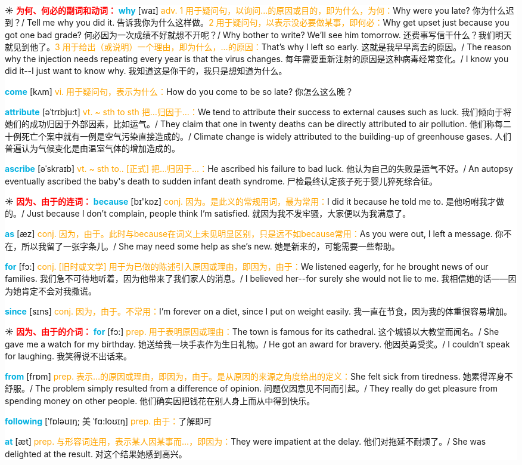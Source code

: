 ☀ <font color="red">**为何、何必的副词和动词：**</font>
<font color="sky blue">**why**</font> [waɪ] 
<font color="orange">adv. 1 用于疑问句，以询问…的原因或目的，即为什么，为何：</font>Why were you late? 你为什么迟到？/ Tell me why you did it. 告诉我你为什么这样做。<font color="orange">2 用于疑问句，以表示没必要做某事，即何必：</font>Why get upset just because you got one bad grade? 何必因为一次成绩不好就想不开呢？/ Why bother to write? We’ll see him tomorrow. 还费事写信干什么？我们明天就见到他了。<font color="orange">3 用于给出（或说明）一个理由，即为什么，…的原因：</font>That’s why I left so early. 这就是我早早离去的原因。/ The reason why the injection needs repeating every year is that the virus changes. 每年需要重新注射的原因是这种病毒经常变化。/ I know you did it--I just want to know why. 我知道这是你干的，我只是想知道为什么。

<font color="sky blue">**come**</font> [kʌm] 
<font color="orange">vi. 用于疑问句，表示为什么：</font>How do you come to be so late? 你怎么这么晚？
           
<font color="sky blue">**attribute**</font> [əˈtrɪbju:t]
<font color="orange">vt. ~ sth to sth 把…归因于…：</font>We tend to attribute their success to external causes such as luck. 我们倾向于将她们的成功归因于外部因素，比如运气。/ They claim that one in twenty deaths can be directly attributed to air pollution. 他们称每二十例死亡个案中就有一例是空气污染直接造成的。/ Climate change is widely attributed to the building-up of greenhouse gases. 人们普遍认为气候变化是由温室气体的增加造成的。
           
<font color="sky blue">**ascribe**</font> [əˈskraɪb]
<font color="orange">vt. ~ sth to.. [正式] 把…归因于…：</font>He ascribed his failure to bad luck. 他认为自己的失败是运气不好。/ An autopsy eventually ascribed the baby's death to sudden infant death syndrome. 尸检最终认定孩子死于婴儿猝死综合征。

☀ <font color="red">**因为、由于的连词：**</font>
<font color="sky blue">**because**</font> [bɪ'kɒz] 
<font color="orange">conj. 因为。是此义的常规用词，最为常用：</font>I did it because he told me to. 是他吩咐我才做的。/ Just because I don’t complain, people think I’m satisfied. 就因为我不发牢骚，大家便以为我满意了。

<font color="sky blue">**as**</font> [æz] 
<font color="orange">conj. 因为，由于。此时与because在词义上未见明显区别，只是远不如because常用：</font>As you were out, I left a message. 你不在，所以我留了一张字条儿。/ She may need some help as she’s new. 她是新来的，可能需要一些帮助。

<font color="sky blue">**for**</font> [fɔ:] 
<font color="orange">conj. [旧时或文学] 用于为已做的陈述引入原因或理由，即因为，由于：</font>We listened eagerly, for he brought news of our families. 我们急不可待地听着，因为他带来了我们家人的消息。/ I believed her--for surely she would not lie to me. 我相信她的话——因为她肯定不会对我撒谎。

<font color="sky blue">**since**</font> [sɪns] 
<font color="orange">conj. 因为，由于。不常用：</font>I’m forever on a diet, since I put on weight easily. 我一直在节食，因为我的体重很容易增加。

☀ <font color="red">**因为、由于的介词：**</font>
<font color="sky blue">**for**</font> [fɔ:] 
<font color="orange">prep. 用于表明原因或理由：</font>The town is famous for its cathedral. 这个城镇以大教堂而闻名。/ She gave me a watch for my birthday. 她送给我一块手表作为生日礼物。/ He got an award for bravery. 他因英勇受奖。/ I couldn’t speak for laughing. 我笑得说不出话来。

<font color="sky blue">**from**</font> [frɒm] 
<font color="orange">prep. 表示…的原因或理由，即因为，由于。是从原因的来源之角度给出的定义：</font>She felt sick from tiredness. 她累得浑身不舒服。/ The problem simply resulted from a difference of opinion. 问题仅因意见不同而引起。/ They really do get pleasure from spending money on other people. 他们确实因把钱花在别人身上而从中得到快乐。
           
<font color="sky blue">**following**</font> [ˈfɒləʊɪŋ; 美 ˈfɑ:loʊɪŋ]
<font color="orange">prep. 由于：</font>了解即可

<font color="sky blue">**at**</font> [æt] 
<font color="orange">prep. 与形容词连用，表示某人因某事而…，即因为：</font>They were impatient at the delay. 他们对拖延不耐烦了。/ She was delighted at the result. 对这个结果她感到高兴。
